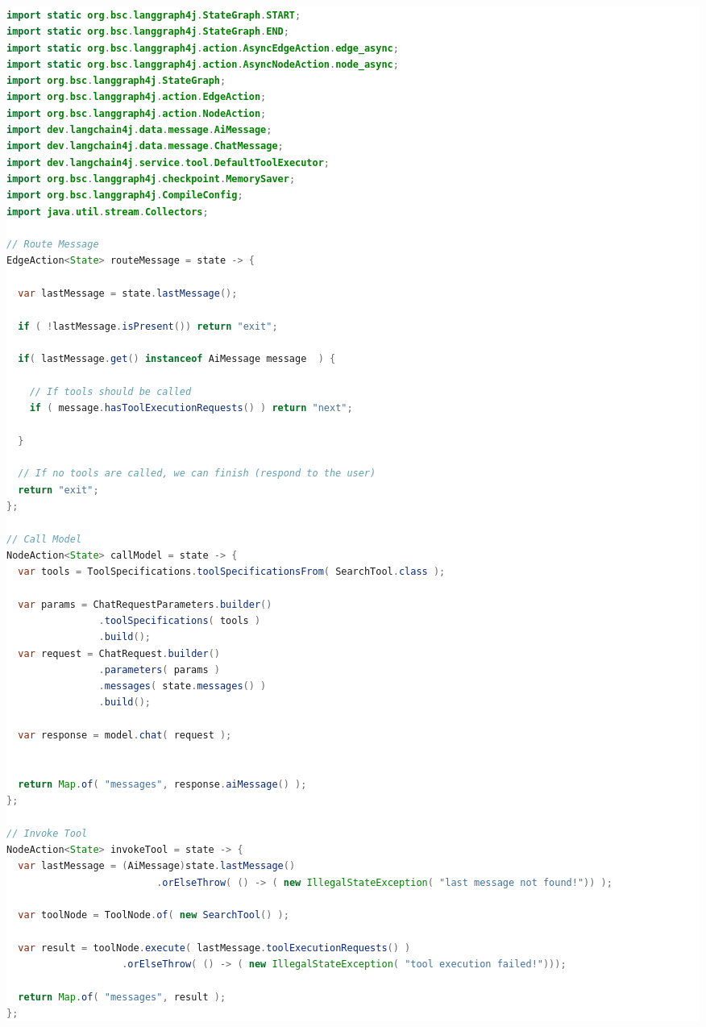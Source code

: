 ```java
import static org.bsc.langgraph4j.StateGraph.START;
import static org.bsc.langgraph4j.StateGraph.END;
import static org.bsc.langgraph4j.action.AsyncEdgeAction.edge_async;
import static org.bsc.langgraph4j.action.AsyncNodeAction.node_async;
import org.bsc.langgraph4j.StateGraph;
import org.bsc.langgraph4j.action.EdgeAction;
import org.bsc.langgraph4j.action.NodeAction;
import dev.langchain4j.data.message.AiMessage;
import dev.langchain4j.data.message.ChatMessage;
import dev.langchain4j.service.tool.DefaultToolExecutor;
import org.bsc.langgraph4j.checkpoint.MemorySaver; 
import org.bsc.langgraph4j.CompileConfig; 
import java.util.stream.Collectors;

// Route Message 
EdgeAction<State> routeMessage = state -> {
  
  var lastMessage = state.lastMessage();
  
  if ( !lastMessage.isPresent()) return "exit";

  if( lastMessage.get() instanceof AiMessage message  ) {

    // If tools should be called
    if ( message.hasToolExecutionRequests() ) return "next";
    
  }
  
  // If no tools are called, we can finish (respond to the user)
  return "exit";
};

// Call Model
NodeAction<State> callModel = state -> {
  var tools = ToolSpecifications.toolSpecificationsFrom( SearchTool.class );

  var params = ChatRequestParameters.builder()
                .toolSpecifications( tools )
                .build();
  var request = ChatRequest.builder()
                .parameters( params )
                .messages( state.messages() )
                .build();

  var response = model.chat( request );
  

  return Map.of( "messages", response.aiMessage() );
};

// Invoke Tool 
NodeAction<State> invokeTool = state -> {
  var lastMessage = (AiMessage)state.lastMessage()
                          .orElseThrow( () -> ( new IllegalStateException( "last message not found!")) );

  var toolNode = ToolNode.of( new SearchTool() );
  
  var result = toolNode.execute( lastMessage.toolExecutionRequests() )
                    .orElseThrow( () -> ( new IllegalStateException( "tool execution failed!")));

  return Map.of( "messages", result );
};
```